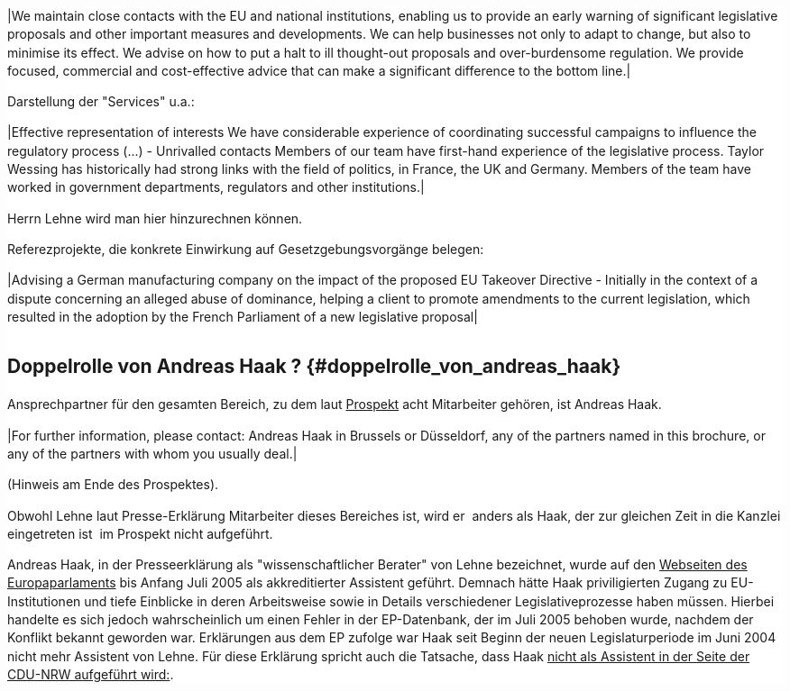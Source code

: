 \|We maintain close contacts with the EU and national institutions,
enabling us to provide an early warning of significant legislative
proposals and other important measures and developments. We can help
businesses not only to adapt to change, but also to minimise its effect.
We advise on how to put a halt to ill thought-out proposals and
over-burdensome regulation. We provide focused, commercial and
cost-effective advice that can make a significant difference to the
bottom line.\|

Darstellung der \"Services\" u.a.:

\|Effective representation of interests We have considerable experience
of coordinating successful campaigns to influence the regulatory process
(\...) - Unrivalled contacts Members of our team have first-hand
experience of the legislative process. Taylor Wessing has historically
had strong links with the field of politics, in France, the UK and
Germany. Members of the team have worked in government departments,
regulators and other institutions.\|

Herrn Lehne wird man hier hinzurechnen können.

Referezprojekte, die konkrete Einwirkung auf Gesetzgebungsvorgänge
belegen:

\|Advising a German manufacturing company on the impact of the proposed
EU Takeover Directive - Initially in the context of a dispute concerning
an alleged abuse of dominance, helping a client to promote amendments to
the current legislation, which resulted in the adoption by the French
Parliament of a new legislative proposal\|

## Doppelrolle von Andreas Haak ? {#doppelrolle_von_andreas_haak}

Ansprechpartner für den gesamten Bereich, zu dem laut
[Prospekt](http://www.taylorwessing.com/publications/2004/regulatory_affairs_27-02-04.pdf "wikilink")
acht Mitarbeiter gehören, ist Andreas Haak.

\|For further information, please contact: Andreas Haak in Brussels or
Düsseldorf, any of the partners named in this brochure, or any of the
partners with whom you usually deal.\|

(Hinweis am Ende des Prospektes).

Obwohl Lehne laut Presse-Erklärung Mitarbeiter dieses Bereiches ist,
wird er ­ anders als Haak, der zur gleichen Zeit in die Kanzlei
eingetreten ist ­ im Prospekt nicht aufgeführt.

Andreas Haak, in der Presseerklärung als \"wissenschaftlicher Berater\"
von Lehne bezeichnet, wurde auf den [Webseiten des
Europaparlaments](http://www2.europarl.eu.int/assistants/assist.jsp?lng=de&sort=bymemb&index=L "wikilink")
bis Anfang Juli 2005 als akkreditierter Assistent geführt. Demnach hätte
Haak priviligierten Zugang zu EU-Institutionen und tiefe Einblicke in
deren Arbeitsweise sowie in Details verschiedener Legislativeprozesse
haben müssen. Hierbei handelte es sich jedoch wahrscheinlich um einen
Fehler in der EP-Datenbank, der im Juli 2005 behoben wurde, nachdem der
Konflikt bekannt geworden war. Erklärungen aus dem EP zufolge war Haak
seit Beginn der neuen Legislaturperiode im Juni 2004 nicht mehr
Assistent von Lehne. Für diese Erklärung spricht auch die Tatsache, dass
Haak [nicht als Assistent in der Seite der CDU-NRW aufgeführt
wird:](http://www.europa.nrw.de/index.php?mapid=260&textsize= "wikilink").
